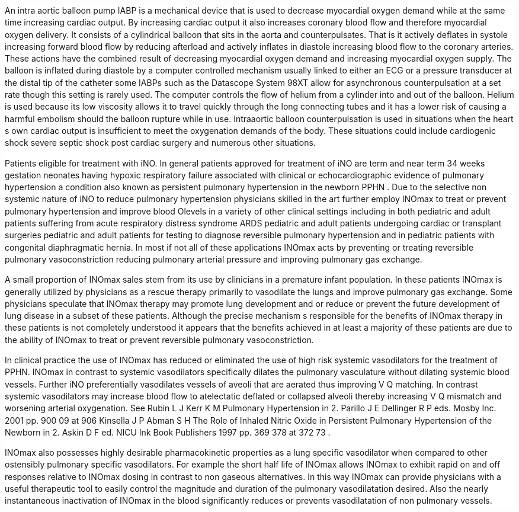 An intra aortic balloon pump IABP is a mechanical device that is used to decrease myocardial oxygen demand while at the same time increasing cardiac output. By increasing cardiac output it also increases coronary blood flow and therefore myocardial oxygen delivery. It consists of a cylindrical balloon that sits in the aorta and counterpulsates. That is it actively deflates in systole increasing forward blood flow by reducing afterload and actively inflates in diastole increasing blood flow to the coronary arteries. These actions have the combined result of decreasing myocardial oxygen demand and increasing myocardial oxygen supply. The balloon is inflated during diastole by a computer controlled mechanism usually linked to either an ECG or a pressure transducer at the distal tip of the catheter some IABPs such as the Datascope System 98XT allow for asynchronous counterpulsation at a set rate though this setting is rarely used. The computer controls the flow of helium from a cylinder into and out of the balloon. Helium is used because its low viscosity allows it to travel quickly through the long connecting tubes and it has a lower risk of causing a harmful embolism should the balloon rupture while in use. Intraaortic balloon counterpulsation is used in situations when the heart s own cardiac output is insufficient to meet the oxygenation demands of the body. These situations could include cardiogenic shock severe septic shock post cardiac surgery and numerous other situations.

Patients eligible for treatment with iNO. In general patients approved for treatment of iNO are term and near term 34 weeks gestation neonates having hypoxic respiratory failure associated with clinical or echocardiographic evidence of pulmonary hypertension a condition also known as persistent pulmonary hypertension in the newborn PPHN . Due to the selective non systemic nature of iNO to reduce pulmonary hypertension physicians skilled in the art further employ INOmax to treat or prevent pulmonary hypertension and improve blood Olevels in a variety of other clinical settings including in both pediatric and adult patients suffering from acute respiratory distress syndrome ARDS pediatric and adult patients undergoing cardiac or transplant surgeries pediatric and adult patients for testing to diagnose reversible pulmonary hypertension and in pediatric patients with congenital diaphragmatic hernia. In most if not all of these applications INOmax acts by preventing or treating reversible pulmonary vasoconstriction reducing pulmonary arterial pressure and improving pulmonary gas exchange.

A small proportion of INOmax sales stem from its use by clinicians in a premature infant population. In these patients INOmax is generally utilized by physicians as a rescue therapy primarily to vasodilate the lungs and improve pulmonary gas exchange. Some physicians speculate that INOmax therapy may promote lung development and or reduce or prevent the future development of lung disease in a subset of these patients. Although the precise mechanism s responsible for the benefits of INOmax therapy in these patients is not completely understood it appears that the benefits achieved in at least a majority of these patients are due to the ability of INOmax to treat or prevent reversible pulmonary vasoconstriction.

In clinical practice the use of INOmax has reduced or eliminated the use of high risk systemic vasodilators for the treatment of PPHN. INOmax in contrast to systemic vasodilators specifically dilates the pulmonary vasculature without dilating systemic blood vessels. Further iNO preferentially vasodilates vessels of aveoli that are aerated thus improving V Q matching. In contrast systemic vasodilators may increase blood flow to atelectatic deflated or collapsed alveoli thereby increasing V Q mismatch and worsening arterial oxygenation. See Rubin L J Kerr K M Pulmonary Hypertension in 2. Parillo J E Dellinger R P eds. Mosby Inc. 2001 pp. 900 09 at 906 Kinsella J P Abman S H The Role of Inhaled Nitric Oxide in Persistent Pulmonary Hypertension of the Newborn in 2. Askin D F ed. NICU Ink Book Publishers 1997 pp. 369 378 at 372 73 .

INOmax also possesses highly desirable pharmacokinetic properties as a lung specific vasodilator when compared to other ostensibly pulmonary specific vasodilators. For example the short half life of INOmax allows INOmax to exhibit rapid on and off responses relative to INOmax dosing in contrast to non gaseous alternatives. In this way INOmax can provide physicians with a useful therapeutic tool to easily control the magnitude and duration of the pulmonary vasodilatation desired. Also the nearly instantaneous inactivation of INOmax in the blood significantly reduces or prevents vasodilatation of non pulmonary vessels.
